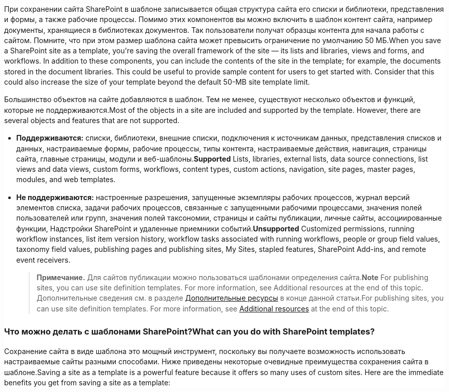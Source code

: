 <span data-ttu-id="c5be4-p107">При сохранении сайта SharePoint в шаблоне записывается общая структура сайта  его списки и библиотеки, представления и формы, а также рабочие процессы. Помимо этих компонентов вы можно включить в шаблон контент сайта, например документы, хранящиеся в библиотеках документов. Так пользователи получат образцы контента для начала работы с сайтом. Помните, что при этом размер шаблона сайта может превысить ограничение по умолчанию  50 МБ.</span><span class="sxs-lookup"><span data-stu-id="c5be4-p107">When you save a SharePoint site as a template, you're saving the overall framework of the site — its lists and libraries, views and forms, and workflows. In addition to these components, you can include the contents of the site in the template; for example, the documents stored in the document libraries. This could be useful to provide sample content for users to get started with. Consider that this could also increase the size of your template beyond the default 50-MB site template limit.</span></span>
  
    
    
<span data-ttu-id="c5be4-p108">Большинство объектов на сайте добавляются в шаблон. Тем не менее, существуют несколько объектов и функций, которые не поддерживаются.</span><span class="sxs-lookup"><span data-stu-id="c5be4-p108">Most of the objects in a site are included and supported by the template. However, there are several objects and features that are not supported.</span></span> 
  
    
    

- <span data-ttu-id="c5be4-131">**Поддерживаются:** списки, библиотеки, внешние списки, подключения к источникам данных, представления списков и данных, настраиваемые формы, рабочие процессы, типы контента, настраиваемые действия, навигация, страницы сайта, главные страницы, модули и веб-шаблоны.</span><span class="sxs-lookup"><span data-stu-id="c5be4-131">**Supported** Lists, libraries, external lists, data source connections, list views and data views, custom forms, workflows, content types, custom actions, navigation, site pages, master pages, modules, and web templates.</span></span>
    
  
- <span data-ttu-id="c5be4-132">**Не поддерживаются:** настроенные разрешения, запущенные экземпляры рабочих процессов, журнал версий элементов списка, задачи рабочих процессов, связанные с запущенными рабочими процессами, значения полей пользователей или групп, значения полей таксономии, страницы и сайты публикации, личные сайты, ассоциированные функции, Надстройки SharePoint и удаленные приемники событий.</span><span class="sxs-lookup"><span data-stu-id="c5be4-132">**Unsupported** Customized permissions, running workflow instances, list item version history, workflow tasks associated with running workflows, people or group field values, taxonomy field values, publishing pages and publishing sites, My Sites, stapled features, SharePoint Add-ins, and remote event receivers.</span></span>
    
    > <span data-ttu-id="c5be4-133">**Примечание.** Для сайтов публикации можно пользоваться шаблонами определения сайта.</span><span class="sxs-lookup"><span data-stu-id="c5be4-133">**Note** For publishing sites, you can use site definition templates. For more information, see  Additional resources at the end of this topic.</span></span> <span data-ttu-id="c5be4-134">Дополнительные сведения см. в разделе [Дополнительные ресурсы](save-download-and-upload-a-sharepoint-site-as-a-template.md#bkmk_additionalresources) в конце данной статьи.</span><span class="sxs-lookup"><span data-stu-id="c5be4-134">For publishing sites, you can use site definition templates. For more information, see [Additional resources](save-download-and-upload-a-sharepoint-site-as-a-template.md#bkmk_additionalresources) at the end of this topic.</span></span>

### <a name="what-can-you-do-with-sharepoint-templates"></a><span data-ttu-id="c5be4-135">Что можно делать с шаблонами SharePoint?</span><span class="sxs-lookup"><span data-stu-id="c5be4-135">What can you do with SharePoint templates?</span></span>

<span data-ttu-id="c5be4-p110">Сохранение сайта в виде шаблона  это мощный инструмент, поскольку вы получаете возможность использовать настраиваемые сайты разными способами. Ниже приведены некоторые очевидные преимущества сохранения сайта в шаблоне.</span><span class="sxs-lookup"><span data-stu-id="c5be4-p110">Saving a site as a template is a powerful feature because it offers so many uses of custom sites. Here are the immediate benefits you get from saving a site as a template:</span></span>
  